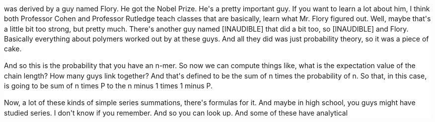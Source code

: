   <span m='602600'>was</span> <span m='602810'>derived</span> <span m='603170'>by</span>
  <span m='603290'>a guy</span> <span m='603590'>named</span> <span m='604090'>Flory.</span>
  <span m='604790'>He</span> <span m='605030'>got</span> <span m='605150'>the</span>
  <span m='605240'>Nobel</span> <span m='605510'>Prize.</span> <span m='605950'>He's</span>
  <span m='606020'>a</span> <span m='606040'>pretty</span> <span m='606560'>important</span>
  <span m='606830'>guy.</span> <span m='607560'>If</span> <span m='607660'>you</span>
  <span m='607730'>want</span> <span m='607840'>to</span> <span m='607900'>learn</span>
  <span m='608030'>a</span> <span m='608060'>lot</span> <span m='608210'>about</span>
  <span m='608450'>him,</span> <span m='608870'>I</span> <span m='608960'>think</span>
  <span m='609110'>both</span> <span m='609320'>Professor</span> <span m='609620'>Cohen</span>
  <span m='609890'>and</span> <span m='609990'>Professor</span> <span m='610210'>Rutledge</span>
  <span m='610580'>teach</span> <span m='610820'>classes</span> <span m='611240'>that</span>
  <span m='611330'>are</span> <span m='611390'>basically,</span> <span m='612440'>learn</span>
  <span m='612920'>what</span> <span m='613130'>Mr.</span> <span m='613370'>Flory</span>
  <span m='613610'>figured</span> <span m='613880'>out.</span> <span m='615280'>Well,</span>
  <span m='615610'>maybe</span> <span m='615820'>that's</span> <span m='615950'>a</span>
  <span m='615980'>little</span> <span m='616180'>bit</span> <span m='616740'>too</span>
  <span m='616880'>strong,</span> <span m='617250'>but</span> <span m='617570'>pretty</span>
  <span m='617750'>much.</span> <span m='619880'>There's</span> <span m='620000'>another</span>
  <span m='620160'>guy named</span> <span m='620360'>[INAUDIBLE]</span> <span m='620440'>that</span>
  <span m='620930'>did a</span> <span m='621230'>bit too,</span> <span m='621530'>so</span>
  <span m='621830'>[INAUDIBLE]</span> <span m='621930'>and</span> <span m='622200'>Flory.</span>
  <span m='622970'>Basically</span> <span m='623540'>everything</span> <span m='623810'>about</span>
  <span m='624090'>polymers</span> <span m='624995'>worked out by</span> <span m='625480'>at</span>
  <span m='625710'>these</span> <span m='625850'>guys.</span> <span m='626450'>And</span>
  <span m='626540'>all</span> <span m='626670'>they</span> <span m='626750'>did</span>
  <span m='626810'>was</span> <span m='626920'>just</span> <span m='627020'>probability</span>
  <span m='627390'>theory,</span> <span m='627640'>so it</span> <span m='627780'>was
  a</span> <span m='628070'>piece of</span> <span m='628130'>cake.</span> </p><p><span
  m='631820'>And</span> <span m='632030'>so</span> <span m='633890'>this</span> <span
  m='634010'>is</span> <span m='634070'>the</span> <span m='634160'>probability</span>
  <span m='634700'>that</span> <span m='634820'>you</span> <span m='634970'>have</span>
  <span m='635160'>an</span> <span m='635270'>n-mer.</span> <span m='636480'>So</span>
  <span m='636620'>now</span> <span m='636830'>we</span> <span m='636920'>can</span>
  <span m='637250'>compute</span> <span m='637550'>things</span> <span m='637820'>like,</span>
  <span m='638210'>what</span> <span m='638420'>is</span> <span m='638540'>the</span>
  <span m='639020'>expectation</span> <span m='639830'>value</span> <span m='640370'>of</span>
  <span m='640550'>the</span> <span m='640670'>chain</span> <span m='641050'>length?</span>
  <span m='641720'>How</span> <span m='641840'>many</span> <span m='642080'>guys</span>
  <span m='643070'>link</span> <span m='643230'>together?</span> <span m='644930'>And</span>
  <span m='645080'>that's</span> <span m='645860'>defined</span> <span m='646280'>to</span>
  <span m='646370'>be</span> <span m='648120'>the</span> <span m='648450'>sum</span>
  <span m='650270'>of</span> <span m='650420'>n</span> <span m='650870'>times</span>
  <span m='651240'>the</span> <span m='651320'>probability</span> <span m='651970'>of</span>
  <span m='652130'>n.</span> <span m='660310'>So</span> <span m='660720'>that,</span>
  <span m='661050'>in</span> <span m='661140'>this</span> <span m='661290'>case,</span>
  <span m='661590'>is</span> <span m='661650'>going</span> <span m='661780'>to</span>
  <span m='661860'>be</span> <span m='667190'>sum</span> <span m='667666'>of</span>
  <span m='668142'>n</span> <span m='668620'>times</span> <span m='669050'>P</span>
  <span m='669435'>to the n</span> <span m='669820'>minus 1</span> <span m='670600'>times  1</span>
  <span m='670990'>minus P.</span> </p><p><span m='674970'>Now,</span> <span m='675180'>a</span>
  <span m='675240'>lot</span> <span m='675420'>of</span> <span m='675480'>these</span>
  <span m='675630'>kinds</span> <span m='675840'>of</span> <span m='675900'>simple</span>
  <span m='678560'>series</span> <span m='678960'>summations,</span> <span m='680030'>there's</span>
  <span m='680220'>formulas</span> <span m='680610'>for</span> <span m='680790'>it.</span>
  <span m='680880'>And maybe</span> <span m='681090'>in</span> <span m='681180'>high</span>
  <span m='681270'>school,</span> <span m='681480'>you</span> <span m='681570'>guys</span>
  <span m='681750'>might have</span> <span m='681880'>studied</span> <span m='682140'>series.</span>
  <span m='682570'>I</span> <span m='682620'>don't</span> <span m='682700'>know</span>
  <span m='682760'>if</span> <span m='682830'>you</span> <span m='682890'>remember.</span>
  <span m='684130'>And</span> <span m='684330'>so</span> <span m='684450'>you</span>
  <span m='684540'>can</span> <span m='684660'>look</span> <span m='684840'>up.</span>
  <span m='684970'>And</span> <span m='685050'>some</span> <span m='685200'>of</span>
  <span m='685260'>these</span> <span m='685410'>have</span> <span m='685690'>analytical</span>